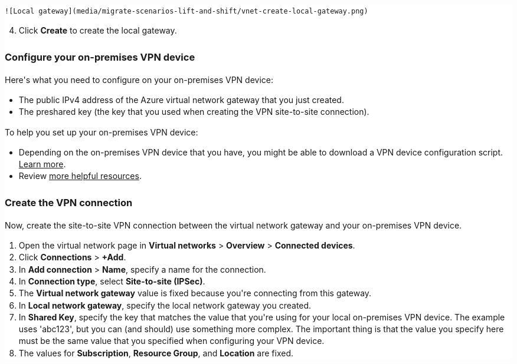     ![Local gateway](media/migrate-scenarios-lift-and-shift/vnet-create-local-gateway.png)

4. Click **Create** to create the local gateway.

### Configure your on-premises VPN device

Here's what you need to configure on your on-premises VPN device:

- The public IPv4 address of the Azure virtual network gateway that you just created.
- The preshared key (the key that you used when creating the VPN site-to-site connection).  

To help you set up your on-premises VPN device:

- Depending on the on-premises VPN device that you have, you might be able to download a VPN device configuration script. [Learn more](https://docs.microsoft.com/azure/vpn-gateway/vpn-gateway-download-vpndevicescript).
- Review [more helpful resources](https://docs.microsoft.com/azure/vpn-gateway/vpn-gateway-howto-site-to-site-resource-manager-portal#VPNDevice).

### Create the VPN connection

Now, create the site-to-site VPN connection between the virtual network gateway and your on-premises VPN device.

1. Open the virtual network page in **Virtual networks** > **Overview** > **Connected devices**. 
2. Click **Connections** > **+Add**.
3. In **Add connection** > **Name**, specify a name for the connection.
4. In **Connection type**, select **Site-to-site (IPSec)**.
5. The **Virtual network gateway** value is fixed because you're connecting from this gateway.
6. In **Local network gateway**, specify the local network gateway you created.
7. In **Shared Key**, specify the key that matches the value that you're using for your local on-premises VPN device. The example uses 'abc123', but you can (and should) use something more complex. The important thing is that the value you specify here must be the same value that you specified when configuring your VPN device.
8. The values for **Subscription**, **Resource Group**, and **Location** are fixed.
